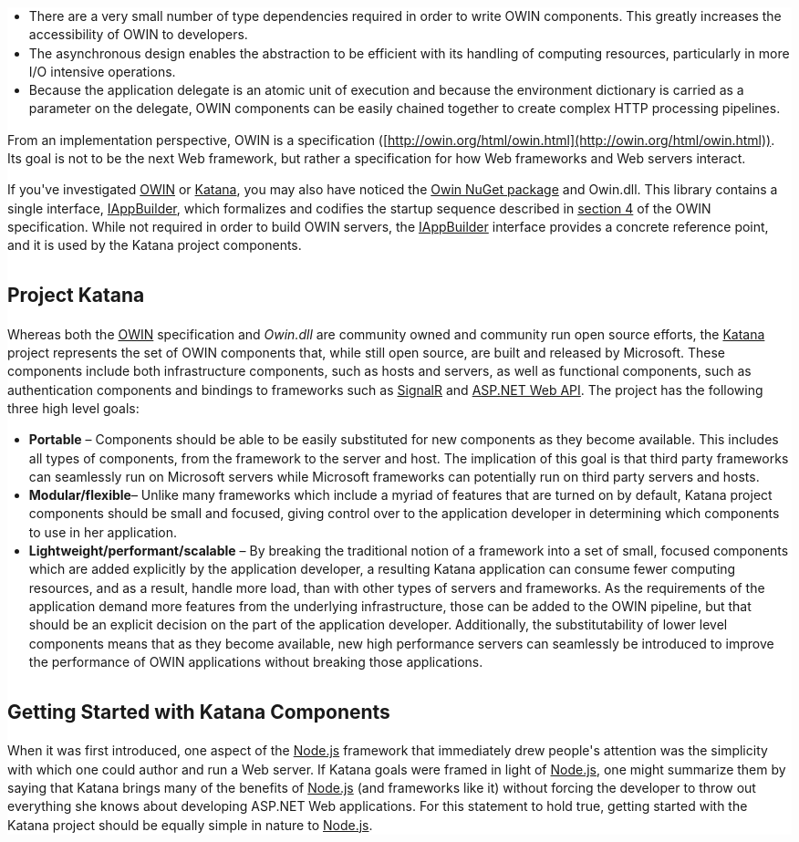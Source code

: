 - There are a very small number of type dependencies required in order to write OWIN components. This greatly increases the accessibility of OWIN to developers.
- The asynchronous design enables the abstraction to be efficient with its handling of computing resources, particularly in more I/O intensive operations.
- Because the application delegate is an atomic unit of execution and because the environment dictionary is carried as a parameter on the delegate, OWIN components can be easily chained together to create complex HTTP processing pipelines.

From an implementation perspective, OWIN is a specification ([http://owin.org/html/owin.html](http://owin.org/html/owin.html)). Its goal is not to be the next Web framework, but rather a specification for how Web frameworks and Web servers interact.

If you've investigated [OWIN](http://owin.org/) or [Katana](http://katanaproject.codeplex.com/documentation), you may also have noticed the [Owin NuGet package](http://nuget.org/packages/Owin) and Owin.dll. This library contains a single interface, [IAppBuilder](https://github.com/owin/owin/blob/master/src/Owin/IAppBuilder.cs), which formalizes and codifies the startup sequence described in [section 4](http://owin.org/html/owin.html#4-application-startup) of the OWIN specification. While not required in order to build OWIN servers, the [IAppBuilder](https://github.com/owin/owin/blob/master/src/Owin/IAppBuilder.cs) interface provides a concrete reference point, and it is used by the Katana project components.

## Project Katana

Whereas both the [OWIN](http://owin.org/html/owin.html) specification and *Owin.dll* are community owned and community run open source efforts, the [Katana](http://katanaproject.codeplex.com/documentation) project represents the set of OWIN components that, while still open source, are built and released by Microsoft. These components include both infrastructure components, such as hosts and servers, as well as functional components, such as authentication components and bindings to frameworks such as [SignalR](../../../signalr/index.md) and [ASP.NET Web API](../../../web-api/overview/getting-started-with-aspnet-web-api/index.md). The project has the following three high level goals: 

- **Portable** – Components should be able to be easily substituted for new components as they become available. This includes all types of components, from the framework to the server and host. The implication of this goal is that third party frameworks can seamlessly run on Microsoft servers while Microsoft frameworks can potentially run on third party servers and hosts.
- **Modular/flexible**– Unlike many frameworks which include a myriad of features that are turned on by default, Katana project components should be small and focused, giving control over to the application developer in determining which components to use in her application.
- **Lightweight/performant/scalable** – By breaking the traditional notion of a framework into a set of small, focused components which are added explicitly by the application developer, a resulting Katana application can consume fewer computing resources, and as a result, handle more load, than with other types of servers and frameworks. As the requirements of the application demand more features from the underlying infrastructure, those can be added to the OWIN pipeline, but that should be an explicit decision on the part of the application developer. Additionally, the substitutability of lower level components means that as they become available, new high performance servers can seamlessly be introduced to improve the performance of OWIN applications without breaking those applications.

## Getting Started with Katana Components

When it was first introduced, one aspect of the [Node.js](http://nodejs.org/) framework that immediately drew people's attention was the simplicity with which one could author and run a Web server. If Katana goals were framed in light of [Node.js](http://nodejs.org/), one might summarize them by saying that Katana brings many of the benefits of [Node.js](http://nodejs.org/) (and frameworks like it) without forcing the developer to throw out everything she knows about developing ASP.NET Web applications. For this statement to hold true, getting started with the Katana project should be equally simple in nature to [Node.js](http://nodejs.org/).
